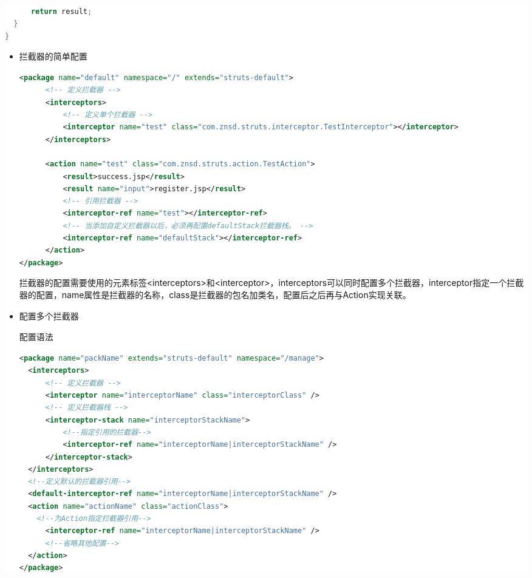   ```java
  		return result;
  	}
  }
  ```

- 拦截器的简单配置

  ```xml
  <package name="default" namespace="/" extends="struts-default">
  		<!-- 定义拦截器 -->
  		<interceptors>
  			<!-- 定义单个拦截器 -->
  			<interceptor name="test" class="com.znsd.struts.interceptor.TestInterceptor"></interceptor>
  		</interceptors>
  		
  		<action name="test" class="com.znsd.struts.action.TestAction">
  			<result>success.jsp</result>
  			<result name="input">register.jsp</result>
  			<!-- 引用拦截器 -->
  			<interceptor-ref name="test"></interceptor-ref>
  			<!-- 当添加自定义拦截器以后，必须再配置defaultStack拦截器栈。 -->
  			<interceptor-ref name="defaultStack"></interceptor-ref>
  		</action>
  </package>
  ```

  拦截器的配置需要使用的元素标签\<interceptors>和\<interceptor>，interceptors可以同时配置多个拦截器，interceptor指定一个拦截器的配置，name属性是拦截器的名称，class是拦截器的包名加类名，配置后之后再与Action实现关联。

- 配置多个拦截器

  配置语法

  ```xml
  <package name="packName" extends="struts-default" namespace="/manage">
  	<interceptors>
  		<!-- 定义拦截器 -->
  		<interceptor name="interceptorName" class="interceptorClass" />
  		<!-- 定义拦截器栈 -->
  		<interceptor-stack name="interceptorStackName">
  			<!--指定引用的拦截器-->
  			<interceptor-ref name="interceptorName|interceptorStackName" />
  		</interceptor-stack>
  	</interceptors>
  	<!--定义默认的拦截器引用-->
  	<default-interceptor-ref name="interceptorName|interceptorStackName" />
  	<action name="actionName" class="actionClass">
  	  <!--为Action指定拦截器引用-->
  		<interceptor-ref name="interceptorName|interceptorStackName" />
  		<!--省略其他配置-->
  	</action>
  </package>

  ```
